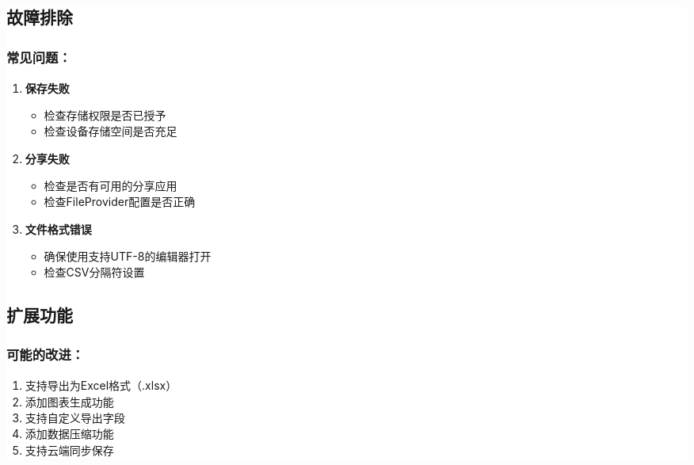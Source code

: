 ## 故障排除

### 常见问题：

1. **保存失败**
   - 检查存储权限是否已授予
   - 检查设备存储空间是否充足

2. **分享失败**
   - 检查是否有可用的分享应用
   - 检查FileProvider配置是否正确

3. **文件格式错误**
   - 确保使用支持UTF-8的编辑器打开
   - 检查CSV分隔符设置

## 扩展功能

### 可能的改进：
1. 支持导出为Excel格式（.xlsx）
2. 添加图表生成功能
3. 支持自定义导出字段
4. 添加数据压缩功能
5. 支持云端同步保存 